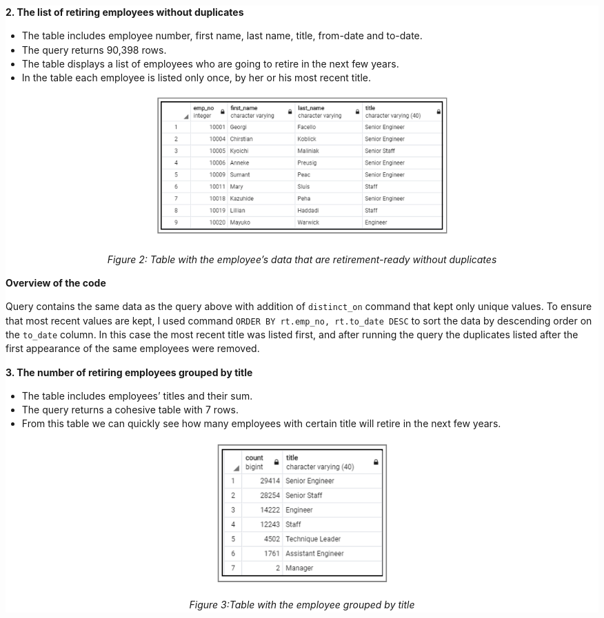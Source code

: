 **2.	The list of retiring employees without duplicates**
-	The table includes employee number, first name, last name, title, from-date and to-date.
-	The query returns 90,398 rows. 
- The table displays a list of employees who are going to retire in the next few years.
-	In the table each employee is listed only once, by her or his most recent title.
<p align="center">  
<img src="Graphics/EmployeesTitleNODuplicates.PNG" width="50%" height="50%">
</p>
<p align="center">  
<i>Figure 2: Table with the employee’s data that are retirement-ready without duplicates</i>
</p>

**Overview of the code**

Query contains the same data as the query above with addition of `distinct_on` command that kept only unique values. To ensure that most recent values are kept, I used command `ORDER BY rt.emp_no, rt.to_date DESC` to sort the data by descending order on the `to_date` column. In this case the most recent title was listed first, and after running the query the duplicates listed after the first appearance of the same employees were removed.

**3.	The number of retiring employees grouped by title**
-	The table includes employees’ titles and their sum. 
-	The query returns a cohesive table with 7 rows.
-	From this table we can quickly see how many employees with certain title will retire in the next few years.

<p align="center">  
<img src="Graphics/EmployeesTitleSum.PNG" width="30%" height="30%">
</p>
<p align="center">  
<i>Figure 3:Table with the employee grouped by title</i>
</p>
